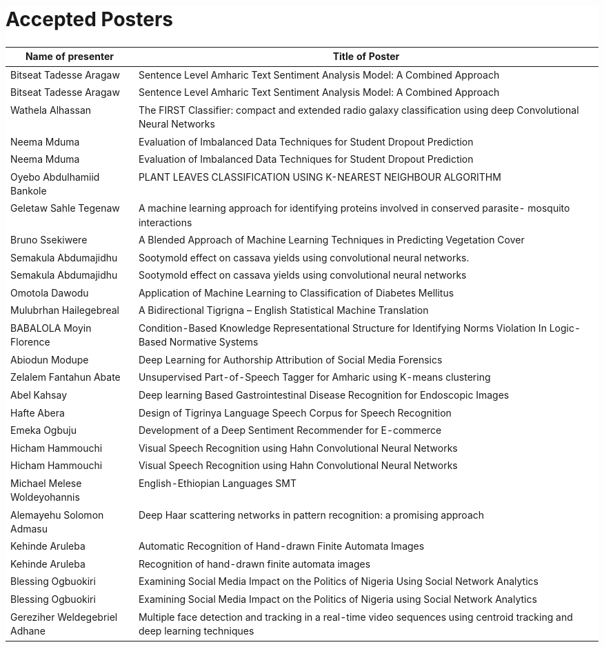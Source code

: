 # Accepted Posters
<p style="color: black">

| Name of presenter                             | Title of Poster                                                                                                                                        |
|-----------------------------------------------|--------------------------------------------------------------------------------------------------------------------------------------------------------|
| Bitseat Tadesse Aragaw                        | Sentence Level Amharic Text Sentiment Analysis Model: A Combined Approach                                                                              |
| Bitseat Tadesse Aragaw                        | Sentence Level Amharic Text Sentiment Analysis Model: A Combined Approach                                                                              |
| Wathela Alhassan                              | The FIRST Classifier: compact and extended radio galaxy classification using deep Convolutional Neural Networks                                        |
| Neema Mduma                                   | Evaluation of Imbalanced Data Techniques for Student Dropout Prediction                                                                                |
| Neema Mduma                                   | Evaluation of Imbalanced Data Techniques for Student Dropout Prediction                                                                                |
| Oyebo Abdulhamiid Bankole                     | PLANT LEAVES CLASSIFICATION USING K-NEAREST NEIGHBOUR ALGORITHM                                                                                        |
| Geletaw Sahle Tegenaw                         | A machine learning approach for identifying proteins involved in conserved parasite- mosquito interactions                                             |
| Bruno Ssekiwere                               | A Blended Approach of Machine Learning Techniques in Predicting Vegetation Cover                                                                       |
| Semakula Abdumajidhu                          | Sootymold effect on cassava yields using convolutional neural networks.                                                                                |
| Semakula Abdumajidhu                          | Sootymold effect on cassava yields using convolutional neural networks                                                                                 |
| Omotola Dawodu                                | Application of Machine Learning to Classification of Diabetes Mellitus                                                                                 |
| Mulubrhan Hailegebreal                        | A Bidirectional Tigrigna – English Statistical Machine Translation                                                                                     |
| BABALOLA Moyin Florence                       | Condition-Based Knowledge Representational Structure for Identifying Norms Violation In Logic-Based Normative Systems                                  |
| Abiodun Modupe                                | Deep Learning for Authorship Attribution of Social Media Forensics                                                                                     |
| Zelalem Fantahun Abate                        | Unsupervised Part-of-Speech Tagger for Amharic using K-means clustering                                                                                |
| Abel Kahsay                                   | Deep learning Based Gastrointestinal Disease Recognition for Endoscopic Images                                                                         |
| Hafte Abera                                   | Design of Tigrinya Language Speech Corpus for Speech Recognition                                                                                       |
| Emeka Ogbuju                                  | Development of a Deep Sentiment Recommender for E-commerce                                                                                             |
| Hicham Hammouchi                              | Visual Speech Recognition using Hahn Convolutional Neural Networks                                                                                     |
| Hicham Hammouchi                              | Visual Speech Recognition using Hahn Convolutional Neural Networks                                                                                     |
| Michael Melese Woldeyohannis                  | English-Ethiopian Languages SMT                                                                                                                        |
| Alemayehu Solomon Admasu                      | Deep Haar scattering networks in pattern recognition: a promising approach                                                                             |
| Kehinde Aruleba                               | Automatic Recognition of Hand-drawn Finite Automata Images                                                                                             |
| Kehinde Aruleba                               | Recognition of hand-drawn finite automata images                                                                                                       |
| Blessing Ogbuokiri                            | Examining Social Media Impact on the Politics of Nigeria Using Social Network Analytics                                                                |
| Blessing Ogbuokiri                            | Examining Social Media Impact on the Politics of Nigeria using Social Network Analytics                                                                |
| Gereziher Weldegebriel Adhane                 | Multiple face detection and tracking in a real-time video sequences using centroid tracking and deep learning techniques                               |